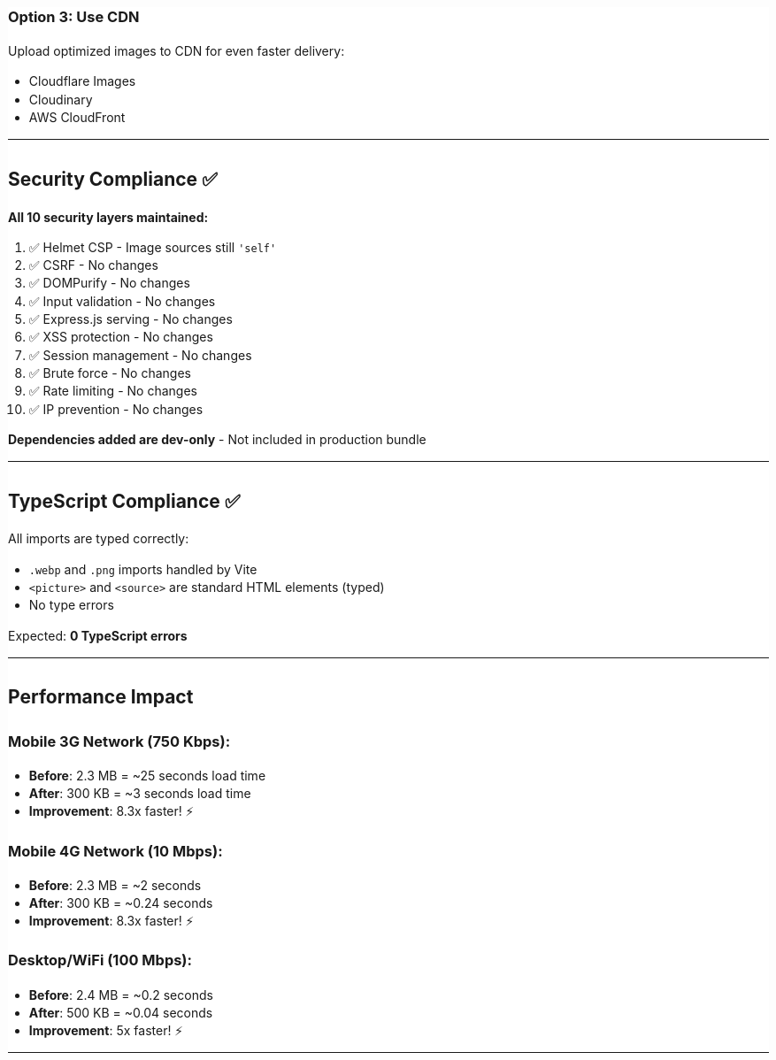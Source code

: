 ### Option 3: Use CDN
Upload optimized images to CDN for even faster delivery:
- Cloudflare Images
- Cloudinary
- AWS CloudFront

---

## Security Compliance ✅

**All 10 security layers maintained:**
1. ✅ Helmet CSP - Image sources still `'self'`
2. ✅ CSRF - No changes
3. ✅ DOMPurify - No changes
4. ✅ Input validation - No changes
5. ✅ Express.js serving - No changes
6. ✅ XSS protection - No changes
7. ✅ Session management - No changes
8. ✅ Brute force - No changes
9. ✅ Rate limiting - No changes
10. ✅ IP prevention - No changes

**Dependencies added are dev-only** - Not included in production bundle

---

## TypeScript Compliance ✅

All imports are typed correctly:
- `.webp` and `.png` imports handled by Vite
- `<picture>` and `<source>` are standard HTML elements (typed)
- No type errors

Expected: **0 TypeScript errors**

---

## Performance Impact

### Mobile 3G Network (750 Kbps):
- **Before**: 2.3 MB = ~25 seconds load time
- **After**: 300 KB = ~3 seconds load time
- **Improvement**: 8.3x faster! ⚡

### Mobile 4G Network (10 Mbps):
- **Before**: 2.3 MB = ~2 seconds
- **After**: 300 KB = ~0.24 seconds
- **Improvement**: 8.3x faster! ⚡

### Desktop/WiFi (100 Mbps):
- **Before**: 2.4 MB = ~0.2 seconds
- **After**: 500 KB = ~0.04 seconds
- **Improvement**: 5x faster! ⚡

---